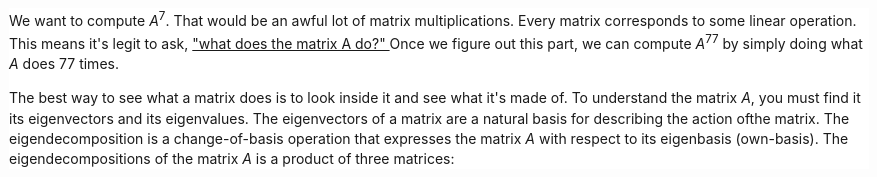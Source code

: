 We want to compute $A^7$. That would be an awful lot of matrix multiplications. Every matrix corresponds to some linear operation. This means it's legit to ask, <u> "what does the matrix A do?" </u> Once we figure out this part, we can compute $A^{77}$ by simply doing what $A$ does $77$ times. 

The best way to see what a matrix does is to look inside it and see what it's made of. To understand the matrix $A$, you must find it its eigenvectors and its eigenvalues. The eigenvectors of a matrix are a <span class="rainbow"> natural basis </span> for describing the action ofthe matrix. The eigendecomposition is a change-of-basis operation that expresses the matrix $A$ with respect to its eigenbasis (own-basis). The eigendecompositions of the matrix $A$ is a product of three matrices:






